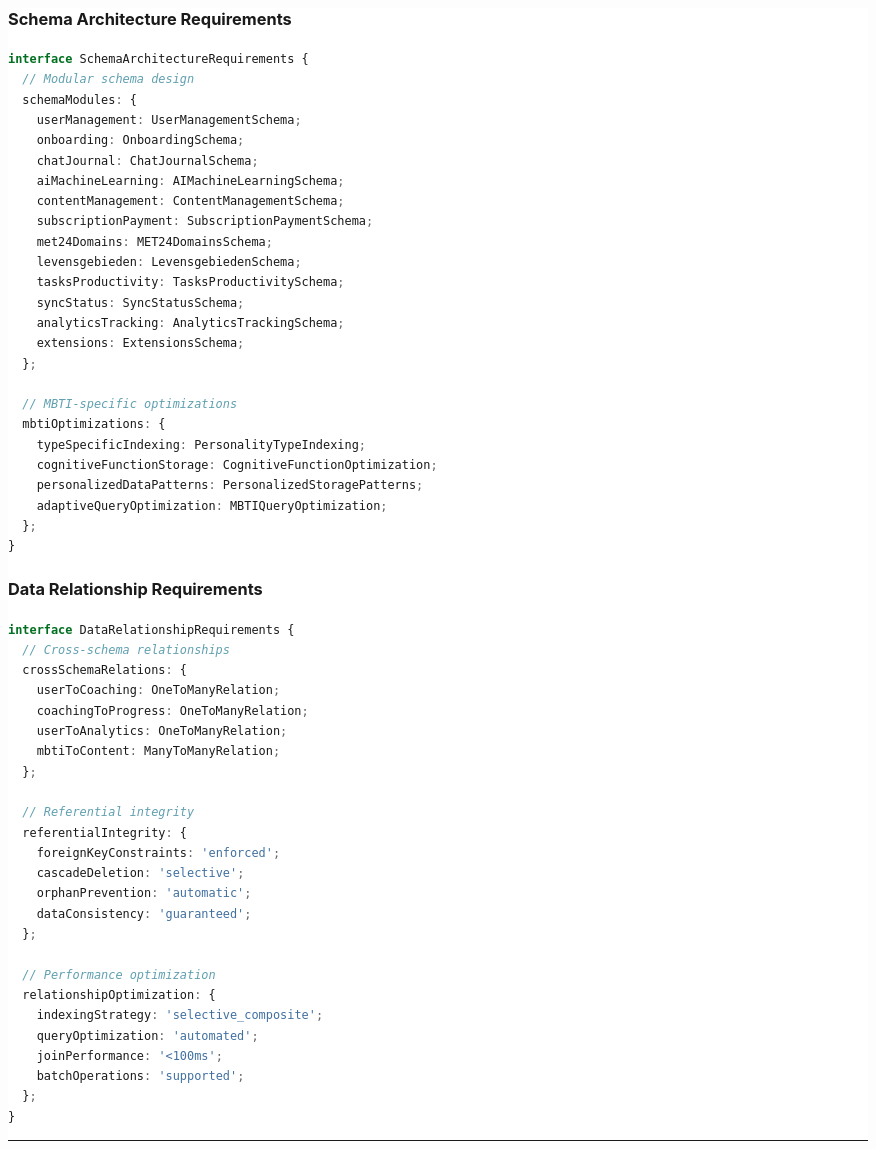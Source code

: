 ### **Schema Architecture Requirements**
```typescript
interface SchemaArchitectureRequirements {
  // Modular schema design
  schemaModules: {
    userManagement: UserManagementSchema;
    onboarding: OnboardingSchema;
    chatJournal: ChatJournalSchema;
    aiMachineLearning: AIMachineLearningSchema;
    contentManagement: ContentManagementSchema;
    subscriptionPayment: SubscriptionPaymentSchema;
    met24Domains: MET24DomainsSchema;
    levensgebieden: LevensgebiedenSchema;
    tasksProductivity: TasksProductivitySchema;
    syncStatus: SyncStatusSchema;
    analyticsTracking: AnalyticsTrackingSchema;
    extensions: ExtensionsSchema;
  };
  
  // MBTI-specific optimizations
  mbtiOptimizations: {
    typeSpecificIndexing: PersonalityTypeIndexing;
    cognitiveFunctionStorage: CognitiveFunctionOptimization;
    personalizedDataPatterns: PersonalizedStoragePatterns;
    adaptiveQueryOptimization: MBTIQueryOptimization;
  };
}
```

### **Data Relationship Requirements**
```typescript
interface DataRelationshipRequirements {
  // Cross-schema relationships
  crossSchemaRelations: {
    userToCoaching: OneToManyRelation;
    coachingToProgress: OneToManyRelation;
    userToAnalytics: OneToManyRelation;
    mbtiToContent: ManyToManyRelation;
  };
  
  // Referential integrity
  referentialIntegrity: {
    foreignKeyConstraints: 'enforced';
    cascadeDeletion: 'selective';
    orphanPrevention: 'automatic';
    dataConsistency: 'guaranteed';
  };
  
  // Performance optimization
  relationshipOptimization: {
    indexingStrategy: 'selective_composite';
    queryOptimization: 'automated';
    joinPerformance: '<100ms';
    batchOperations: 'supported';
  };
}
```

---